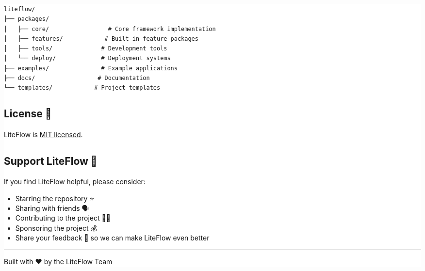 ```text
liteflow/
├── packages/
│   ├── core/                 # Core framework implementation
│   ├── features/            # Built-in feature packages
│   ├── tools/              # Development tools
│   └── deploy/             # Deployment systems
├── examples/               # Example applications
├── docs/                  # Documentation
└── templates/            # Project templates
```

## License 📄

LiteFlow is [MIT licensed](LICENSE).

## Support LiteFlow 💖

If you find LiteFlow helpful, please consider:

- Starring the repository ⭐
- Sharing with friends 🗣
- Contributing to the project 👩‍💻
- Sponsoring the project 💰
- Share your feedback 💬 so we can make LiteFlow even better

---

Built with ❤️ by the LiteFlow Team
